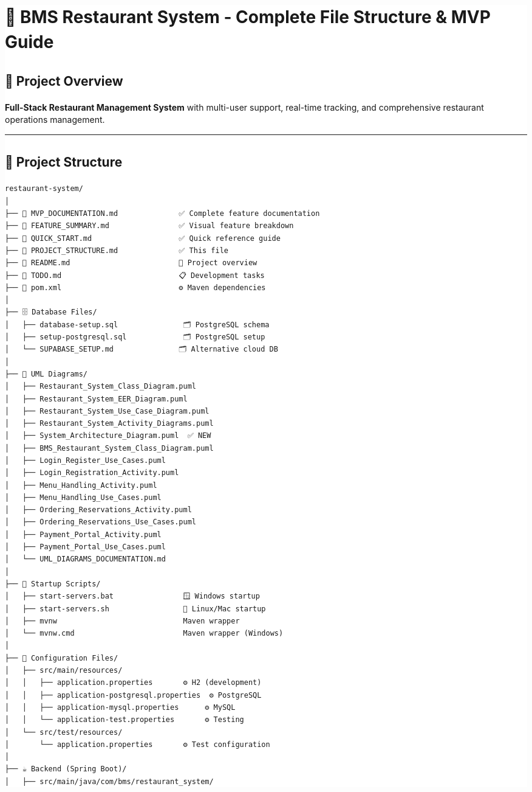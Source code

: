 # 📁 BMS Restaurant System - Complete File Structure & MVP Guide

## 🎯 Project Overview

**Full-Stack Restaurant Management System** with multi-user support, real-time tracking, and comprehensive restaurant operations management.

---

## 📂 Project Structure

```
restaurant-system/
│
├── 📄 MVP_DOCUMENTATION.md              ✅ Complete feature documentation
├── 📄 FEATURE_SUMMARY.md                ✅ Visual feature breakdown
├── 📄 QUICK_START.md                    ✅ Quick reference guide
├── 📄 PROJECT_STRUCTURE.md              ✅ This file
├── 📄 README.md                         📖 Project overview
├── 📄 TODO.md                           📋 Development tasks
├── 📄 pom.xml                           ⚙️ Maven dependencies
│
├── 🗄️ Database Files/
│   ├── database-setup.sql               🗂️ PostgreSQL schema
│   ├── setup-postgresql.sql             🗂️ PostgreSQL setup
│   └── SUPABASE_SETUP.md               🗂️ Alternative cloud DB
│
├── 📐 UML Diagrams/
│   ├── Restaurant_System_Class_Diagram.puml
│   ├── Restaurant_System_EER_Diagram.puml
│   ├── Restaurant_System_Use_Case_Diagram.puml
│   ├── Restaurant_System_Activity_Diagrams.puml
│   ├── System_Architecture_Diagram.puml  ✅ NEW
│   ├── BMS_Restaurant_System_Class_Diagram.puml
│   ├── Login_Register_Use_Cases.puml
│   ├── Login_Registration_Activity.puml
│   ├── Menu_Handling_Activity.puml
│   ├── Menu_Handling_Use_Cases.puml
│   ├── Ordering_Reservations_Activity.puml
│   ├── Ordering_Reservations_Use_Cases.puml
│   ├── Payment_Portal_Activity.puml
│   ├── Payment_Portal_Use_Cases.puml
│   └── UML_DIAGRAMS_DOCUMENTATION.md
│
├── 🚀 Startup Scripts/
│   ├── start-servers.bat                🪟 Windows startup
│   ├── start-servers.sh                 🐧 Linux/Mac startup
│   ├── mvnw                             Maven wrapper
│   └── mvnw.cmd                         Maven wrapper (Windows)
│
├── 🔧 Configuration Files/
│   ├── src/main/resources/
│   │   ├── application.properties       ⚙️ H2 (development)
│   │   ├── application-postgresql.properties  ⚙️ PostgreSQL
│   │   ├── application-mysql.properties      ⚙️ MySQL
│   │   └── application-test.properties       ⚙️ Testing
│   └── src/test/resources/
│       └── application.properties       ⚙️ Test configuration
│
├── ☕ Backend (Spring Boot)/
│   ├── src/main/java/com/bms/restaurant_system/
```
